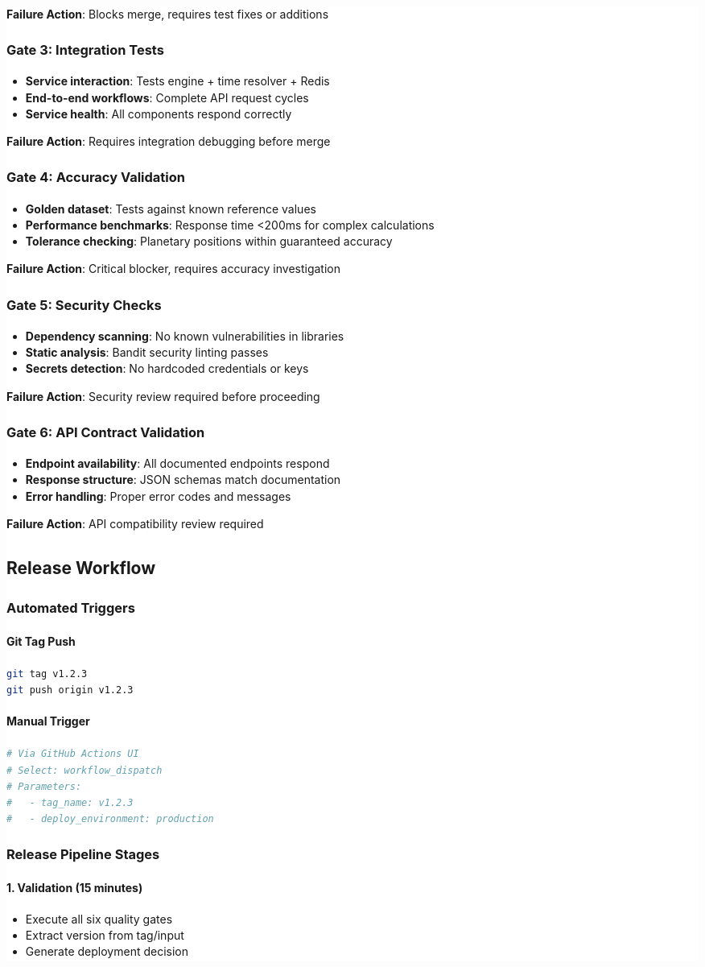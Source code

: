 **Failure Action**: Blocks merge, requires test fixes or additions

### Gate 3: Integration Tests
- **Service interaction**: Tests engine + time resolver + Redis
- **End-to-end workflows**: Complete API request cycles
- **Service health**: All components respond correctly

**Failure Action**: Requires integration debugging before merge

### Gate 4: Accuracy Validation
- **Golden dataset**: Tests against known reference values
- **Performance benchmarks**: Response time <200ms for complex calculations
- **Tolerance checking**: Planetary positions within guaranteed accuracy

**Failure Action**: Critical blocker, requires accuracy investigation

### Gate 5: Security Checks
- **Dependency scanning**: No known vulnerabilities in libraries
- **Static analysis**: Bandit security linting passes
- **Secrets detection**: No hardcoded credentials or keys

**Failure Action**: Security review required before proceeding

### Gate 6: API Contract Validation
- **Endpoint availability**: All documented endpoints respond
- **Response structure**: JSON schemas match documentation
- **Error handling**: Proper error codes and messages

**Failure Action**: API compatibility review required

## Release Workflow

### Automated Triggers

#### Git Tag Push
```bash
git tag v1.2.3
git push origin v1.2.3
```

#### Manual Trigger
```bash
# Via GitHub Actions UI
# Select: workflow_dispatch
# Parameters:
#   - tag_name: v1.2.3
#   - deploy_environment: production
```

### Release Pipeline Stages

#### 1. Validation (15 minutes)
- Execute all six quality gates
- Extract version from tag/input
- Generate deployment decision
